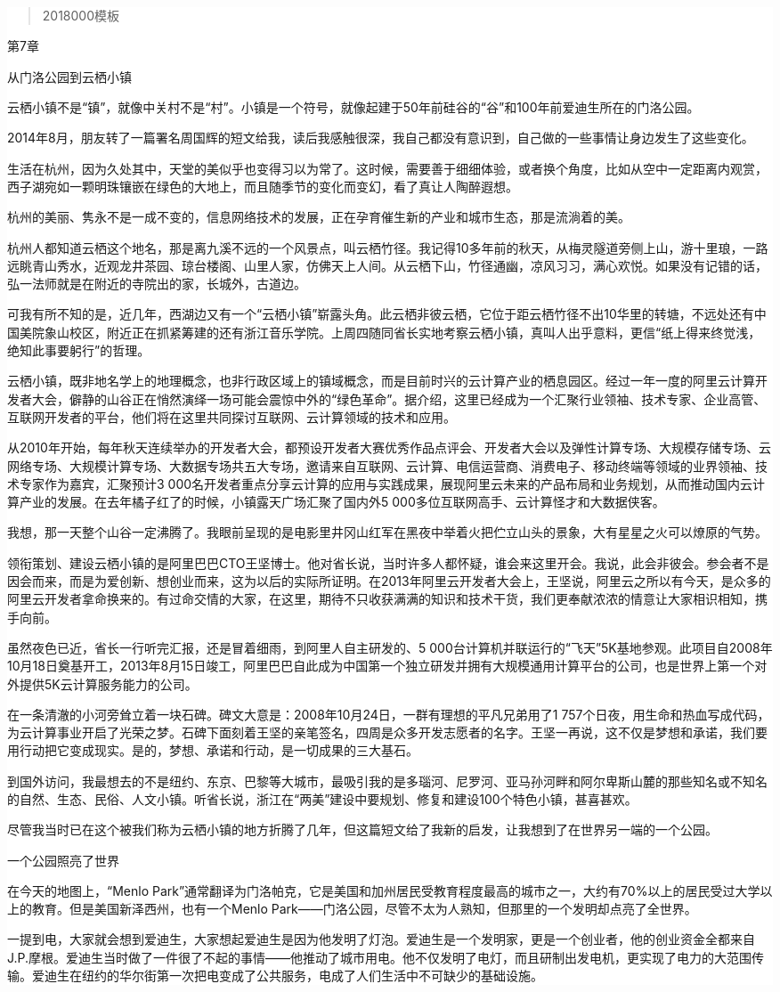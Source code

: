 # 
> 2018000模板




第7章

从门洛公园到云栖小镇


云栖小镇不是“镇”，就像中关村不是“村”。小镇是一个符号，就像起建于50年前硅谷的“谷”和100年前爱迪生所在的门洛公园。



2014年8月，朋友转了一篇署名周国辉的短文给我，读后我感触很深，我自己都没有意识到，自己做的一些事情让身边发生了这些变化。


生活在杭州，因为久处其中，天堂的美似乎也变得习以为常了。这时候，需要善于细细体验，或者换个角度，比如从空中一定距离内观赏，西子湖宛如一颗明珠镶嵌在绿色的大地上，而且随季节的变化而变幻，看了真让人陶醉遐想。

杭州的美丽、隽永不是一成不变的，信息网络技术的发展，正在孕育催生新的产业和城市生态，那是流淌着的美。

杭州人都知道云栖这个地名，那是离九溪不远的一个风景点，叫云栖竹径。我记得10多年前的秋天，从梅灵隧道旁侧上山，游十里琅，一路远眺青山秀水，近观龙井茶园、琼台楼阁、山里人家，仿佛天上人间。从云栖下山，竹径通幽，凉风习习，满心欢悦。如果没有记错的话，弘一法师就是在附近的寺院出的家，长城外，古道边。

可我有所不知的是，近几年，西湖边又有一个“云栖小镇”崭露头角。此云栖非彼云栖，它位于距云栖竹径不出10华里的转塘，不远处还有中国美院象山校区，附近正在抓紧筹建的还有浙江音乐学院。上周四随同省长实地考察云栖小镇，真叫人出乎意料，更信“纸上得来终觉浅，绝知此事要躬行”的哲理。

云栖小镇，既非地名学上的地理概念，也非行政区域上的镇域概念，而是目前时兴的云计算产业的栖息园区。经过一年一度的阿里云计算开发者大会，僻静的山谷正在悄然演绎一场可能会震惊中外的“绿色革命”。据介绍，这里已经成为一个汇聚行业领袖、技术专家、企业高管、互联网开发者的平台，他们将在这里共同探讨互联网、云计算领域的技术和应用。

从2010年开始，每年秋天连续举办的开发者大会，都预设开发者大赛优秀作品点评会、开发者大会以及弹性计算专场、大规模存储专场、云网络专场、大规模计算专场、大数据专场共五大专场，邀请来自互联网、云计算、电信运营商、消费电子、移动终端等领域的业界领袖、技术专家作为嘉宾，汇聚预计3 000名开发者重点分享云计算的应用与实践成果，展现阿里云未来的产品布局和业务规划，从而推动国内云计算产业的发展。在去年橘子红了的时候，小镇露天广场汇聚了国内外5 000多位互联网高手、云计算怪才和大数据侠客。

我想，那一天整个山谷一定沸腾了。我眼前呈现的是电影里井冈山红军在黑夜中举着火把伫立山头的景象，大有星星之火可以燎原的气势。

领衔策划、建设云栖小镇的是阿里巴巴CTO王坚博士。他对省长说，当时许多人都怀疑，谁会来这里开会。我说，此会非彼会。参会者不是因会而来，而是为爱创新、想创业而来，这为以后的实际所证明。在2013年阿里云开发者大会上，王坚说，阿里云之所以有今天，是众多的阿里云开发者拿命换来的。有过命交情的大家，在这里，期待不只收获满满的知识和技术干货，我们更奉献浓浓的情意让大家相识相知，携手向前。

虽然夜色已近，省长一行听完汇报，还是冒着细雨，到阿里人自主研发的、5 000台计算机并联运行的“飞天”5K基地参观。此项目自2008年10月18日奠基开工，2013年8月15日竣工，阿里巴巴自此成为中国第一个独立研发并拥有大规模通用计算平台的公司，也是世界上第一个对外提供5K云计算服务能力的公司。

在一条清澈的小河旁耸立着一块石碑。碑文大意是：2008年10月24日，一群有理想的平凡兄弟用了1 757个日夜，用生命和热血写成代码，为云计算事业开启了光荣之梦。石碑下面刻着王坚的亲笔签名，四周是众多开发志愿者的名字。王坚一再说，这不仅是梦想和承诺，我们要用行动把它变成现实。是的，梦想、承诺和行动，是一切成果的三大基石。

到国外访问，我最想去的不是纽约、东京、巴黎等大城市，最吸引我的是多瑙河、尼罗河、亚马孙河畔和阿尔卑斯山麓的那些知名或不知名的自然、生态、民俗、人文小镇。听省长说，浙江在“两美”建设中要规划、修复和建设100个特色小镇，甚喜甚欢。




尽管我当时已在这个被我们称为云栖小镇的地方折腾了几年，但这篇短文给了我新的启发，让我想到了在世界另一端的一个公园。





一个公园照亮了世界


在今天的地图上，“Menlo Park”通常翻译为门洛帕克，它是美国和加州居民受教育程度最高的城市之一，大约有70%以上的居民受过大学以上的教育。但是美国新泽西州，也有一个Menlo Park——门洛公园，尽管不太为人熟知，但那里的一个发明却点亮了全世界。

一提到电，大家就会想到爱迪生，大家想起爱迪生是因为他发明了灯泡。爱迪生是一个发明家，更是一个创业者，他的创业资金全都来自J.P.摩根。爱迪生当时做了一件很了不起的事情——他推动了城市用电。他不仅发明了电灯，而且研制出发电机，更实现了电力的大范围传输。爱迪生在纽约的华尔街第一次把电变成了公共服务，电成了人们生活中不可缺少的基础设施。

